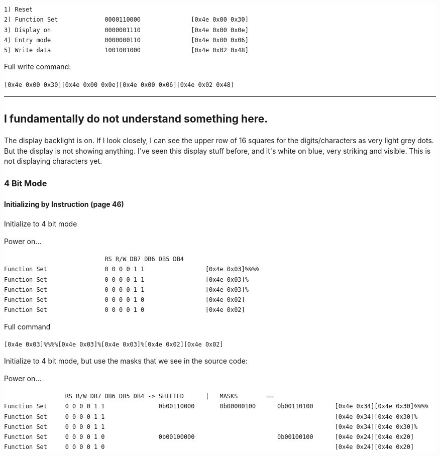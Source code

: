     1) Reset
    2) Function Set             0000110000              [0x4e 0x00 0x30]
    3) Display on               0000001110              [0x4e 0x00 0x0e]
    4) Entry mode               0000000110              [0x4e 0x00 0x06]
    5) Write data               1001001000              [0x4e 0x02 0x48]

Full write command:

    [0x4e 0x00 0x30][0x4e 0x00 0x0e][0x4e 0x00 0x06][0x4e 0x02 0x48] 


-------------------------------------------------
I fundamentally do not understand something here.
-------------------------------------------------

The display backlight is on. If I look closely, I can see the upper row of 16
squares for the digits/characters as very light grey dots. But the display is
not showing anything. I've seen this display stuff before, and it's white on
blue, very striking and visible. This is not displaying characters yet.


### 4 Bit Mode


#### Initializing by Instruction (page 46)

Initialize to 4 bit mode

Power on...

                                RS R/W DB7 DB6 DB5 DB4
    Function Set                0 0 0 0 1 1                 [0x4e 0x03]%%%%
    Function Set                0 0 0 0 1 1                 [0x4e 0x03]%
    Function Set                0 0 0 0 1 1                 [0x4e 0x03]%
    Function Set                0 0 0 0 1 0                 [0x4e 0x02]
    Function Set                0 0 0 0 1 0                 [0x4e 0x02]     


Full command

    [0x4e 0x03]%%%%[0x4e 0x03]%[0x4e 0x03]%[0x4e 0x02][0x4e 0x02]    


Initialize to 4 bit mode, but use the masks that we see in the source code:

Power on...

                     RS R/W DB7 DB6 DB5 DB4 -> SHIFTED      |   MASKS        == 
    Function Set     0 0 0 0 1 1               0b00110000       0b00000100      0b00110100      [0x4e 0x34][0x4e 0x30]%%%%
    Function Set     0 0 0 0 1 1                                                                [0x4e 0x34][0x4e 0x30]%
    Function Set     0 0 0 0 1 1                                                                [0x4e 0x34][0x4e 0x30]% 
    Function Set     0 0 0 0 1 0               0b00100000                       0b00100100      [0x4e 0x24][0x4e 0x20]
    Function Set     0 0 0 0 1 0                                                                [0x4e 0x24][0x4e 0x20]
